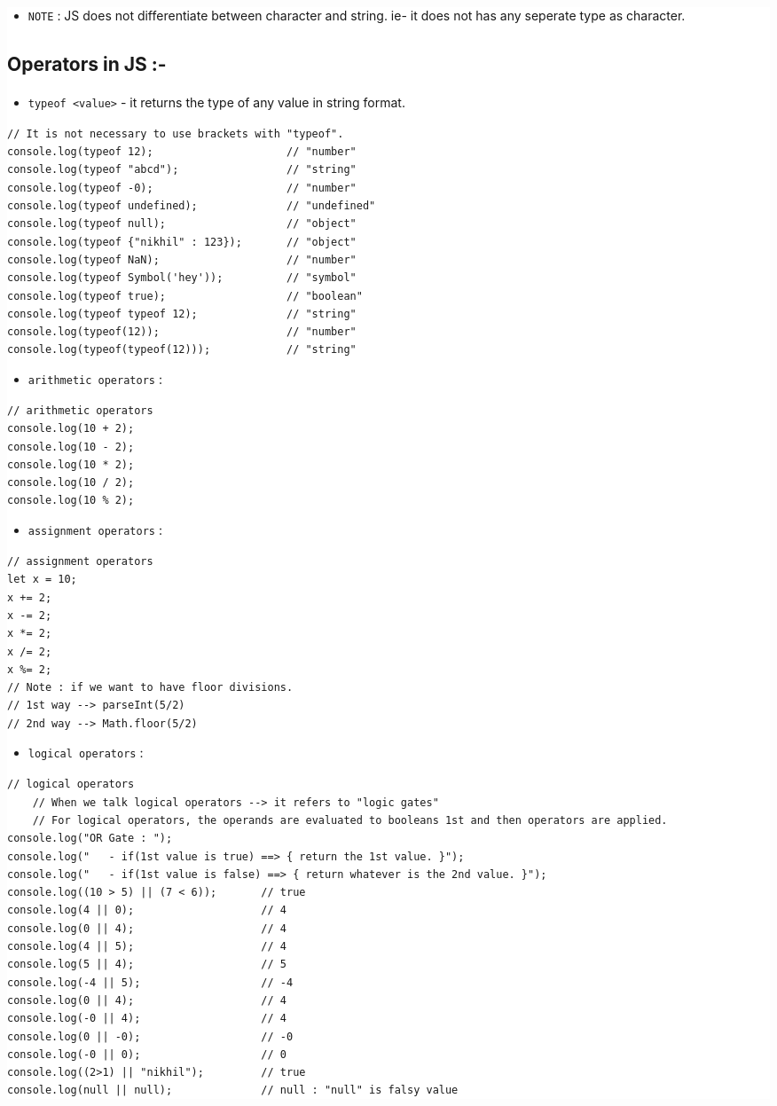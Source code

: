 - `NOTE` : JS does not differentiate between character and string. ie- it does not has any seperate type as character.

## Operators in JS :-
- `typeof <value>` - it returns the type of any value in string format.
```JS
// It is not necessary to use brackets with "typeof".
console.log(typeof 12);                     // "number"
console.log(typeof "abcd");                 // "string"
console.log(typeof -0);                     // "number"
console.log(typeof undefined);              // "undefined"
console.log(typeof null);                   // "object"
console.log(typeof {"nikhil" : 123});       // "object"
console.log(typeof NaN);                    // "number"
console.log(typeof Symbol('hey'));          // "symbol"
console.log(typeof true);                   // "boolean"
console.log(typeof typeof 12);              // "string"
console.log(typeof(12));                    // "number"
console.log(typeof(typeof(12)));            // "string"
```

- `arithmetic operators` :
```JS
// arithmetic operators
console.log(10 + 2);
console.log(10 - 2);
console.log(10 * 2);
console.log(10 / 2);
console.log(10 % 2);
```

- `assignment operators` :
```JS
// assignment operators
let x = 10;
x += 2;
x -= 2;
x *= 2;
x /= 2;
x %= 2;
// Note : if we want to have floor divisions.
// 1st way --> parseInt(5/2)
// 2nd way --> Math.floor(5/2)
```

- `logical operators` :
```JS
// logical operators
    // When we talk logical operators --> it refers to "logic gates"
    // For logical operators, the operands are evaluated to booleans 1st and then operators are applied.
console.log("OR Gate : ");
console.log("   - if(1st value is true) ==> { return the 1st value. }");
console.log("   - if(1st value is false) ==> { return whatever is the 2nd value. }");
console.log((10 > 5) || (7 < 6));       // true
console.log(4 || 0);                    // 4
console.log(0 || 4);                    // 4
console.log(4 || 5);                    // 4
console.log(5 || 4);                    // 5
console.log(-4 || 5);                   // -4
console.log(0 || 4);                    // 4
console.log(-0 || 4);                   // 4
console.log(0 || -0);                   // -0
console.log(-0 || 0);                   // 0
console.log((2>1) || "nikhil");         // true
console.log(null || null);              // null : "null" is falsy value
```